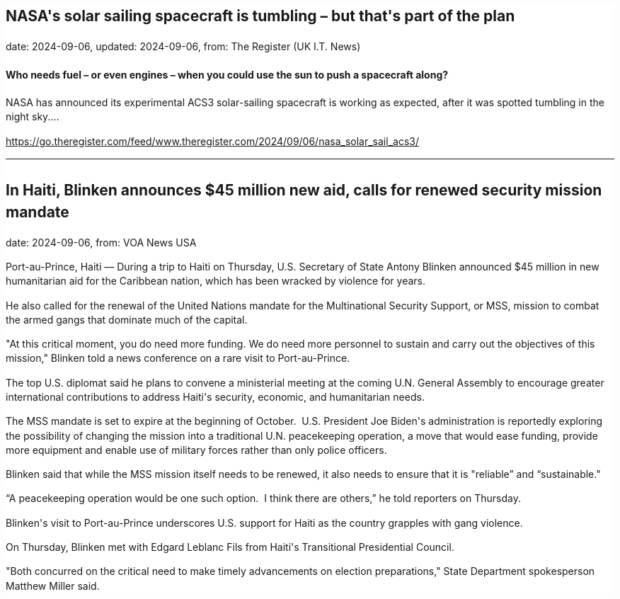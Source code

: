 ## NASA's solar sailing spacecraft is tumbling – but that's part of the plan

date: 2024-09-06, updated: 2024-09-06, from: The Register (UK I.T. News)

<h4>Who needs fuel – or even engines – when you could use the sun to push a spacecraft along?</h4> <p>NASA has announced its experimental ACS3 solar-sailing spacecraft is working as expected, after it was spotted tumbling in the night sky.…</p> 

<https://go.theregister.com/feed/www.theregister.com/2024/09/06/nasa_solar_sail_acs3/>

---

## In Haiti, Blinken announces $45 million new aid, calls for renewed security mission mandate

date: 2024-09-06, from: VOA News USA

Port-au-Prince, Haiti — During a trip to Haiti on Thursday, U.S. Secretary of State Antony Blinken announced $45 million in new humanitarian aid for the Caribbean nation, which has been wracked by violence for years.  


He also called for the renewal of the United Nations mandate for the Multinational Security Support, or MSS, mission to combat the armed gangs that dominate much of the capital.


"At this critical moment, you do need more funding. We do need more personnel to sustain and carry out the objectives of this mission," Blinken told a news conference on a rare visit to Port-au-Prince.


The top U.S. diplomat said he plans to convene a ministerial meeting at the coming U.N. General Assembly to encourage greater international contributions to address Haiti's security, economic, and humanitarian needs.


The MSS mandate is set to expire at the beginning of October.  U.S. President Joe Biden's administration is reportedly exploring the possibility of changing the mission into a traditional U.N. peacekeeping operation, a move that would ease funding, provide more equipment and enable use of military forces rather than only police officers.


Blinken said that while the MSS mission itself needs to be renewed, it also needs to ensure that it is "reliable” and “sustainable."


“A peacekeeping operation would be one such option.  I think there are others,” he told reporters on Thursday.


Blinken's visit to Port-au-Prince underscores U.S. support for Haiti as the country grapples with gang violence.


On Thursday, Blinken met with Edgard Leblanc Fils from Haiti's Transitional Presidential Council.


"Both concurred on the critical need to make timely advancements on election preparations," State Department spokesperson Matthew Miller said.

